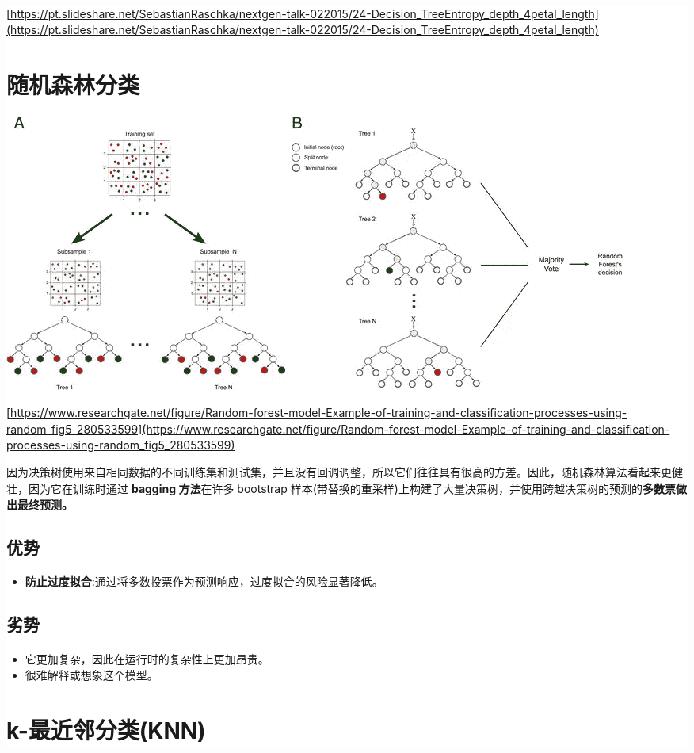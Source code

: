 [https://pt.slideshare.net/SebastianRaschka/nextgen-talk-022015/24-Decision_TreeEntropy_depth_4petal_length](https://pt.slideshare.net/SebastianRaschka/nextgen-talk-022015/24-Decision_TreeEntropy_depth_4petal_length)

# 随机森林分类

![](img/e93fa3008510287a524e648fd987637c.png)

[https://www.researchgate.net/figure/Random-forest-model-Example-of-training-and-classification-processes-using-random_fig5_280533599](https://www.researchgate.net/figure/Random-forest-model-Example-of-training-and-classification-processes-using-random_fig5_280533599)

因为决策树使用来自相同数据的不同训练集和测试集，并且没有回调调整，所以它们往往具有很高的方差。因此，随机森林算法看起来更健壮，因为它在训练时通过 **bagging 方法**在许多 bootstrap 样本(带替换的重采样)上构建了大量决策树，并使用跨越决策树的预测的**多数票做出最终预测。**

## 优势

*   **防止过度拟合**:通过将多数投票作为预测响应，过度拟合的风险显著降低。

## **劣势**

*   它更加复杂，因此在运行时的复杂性上更加昂贵。
*   很难解释或想象这个模型。

# k-最近邻分类(KNN)
